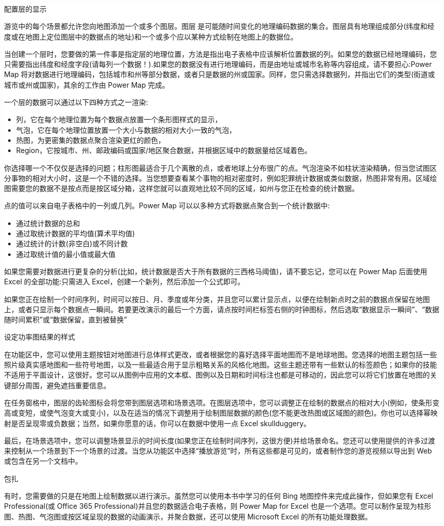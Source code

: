 配置层的显示

游览中的每个场景都允许您向地图添加一个或多个图层。图层 是可能随时间变化的地理编码数据的集合。图层具有地理组成部分(纬度和经度或在地图上定位图层中的数据点的地址)和一个或多个应以某种方式绘制在地图上的数据位。

当创建一个层时，您要做的第一件事是指定层的地理位置，方法是指出电子表格中应该解析位置数据的列。如果您的数据已经地理编码，您只需要指出纬度和经度字段(请每列一个数据！).如果您的数据没有进行地理编码，而是由地址或城市名称等内容组成，请不要担心:Power Map 将对数据进行地理编码，包括城市和州等部分数据，或者只是数据的州或国家。同样，您只需选择数据列，并指出它们的类型(街道或城市或州或国家)，其余的工作由 Power Map 完成。

一个层的数据可以通过以下四种方式之一渲染:

*   列，它在每个地理位置为每个数据点放置一个条形图样式的显示，
*   气泡，它在每个地理位置放置一个大小与数据的相对大小一致的气泡，
*   热图，为更密集的数据点聚合渲染更红的颜色，
*   Region，它按城市、州、邮政编码或国家/地区聚合数据，并根据区域中的数据量给区域着色。

你选择哪一个不仅仅是选择的问题；柱形图最适合于几个离散的点，或者地球上分布很广的点。气泡渲染不如柱状渲染精确，但当您试图区分事物的相对大小时，这是一个不错的选择。当您想要查看某个事物的相对密度时，例如犯罪统计数据或类似数据，热图非常有用。区域绘图需要您的数据不是按点而是按区域分箱，这样您就可以直观地比较不同的区域，如州与您正在检查的统计数据。

点的值可以来自电子表格中的一列或几列。Power Map 可以以多种方式将数据点聚合到一个统计数据中:

*   通过统计数据的总和
*   通过取统计数据的平均值(算术平均值)
*   通过统计的计数(非空白)或不同计数
*   通过取统计值的最小值或最大值

如果您需要对数据进行更复杂的分析(比如，统计数据是否大于所有数据的三西格马阈值)，请不要忘记，您可以在 Power Map 后面使用 Excel 的全部功能:只需进入 Excel，创建一个新列，然后添加一个公式即可。

如果您正在绘制一个时间序列，时间可以按日、月、季度或年分类，并且您可以累计显示点，以便在绘制新点时之前的数据点保留在地图上，或者只显示每个数据点一瞬间。若要更改演示的最后一个方面，请点按时间栏标签右侧的时钟图标，然后选取“数据显示一瞬间”、“数据随时间累积”或“数据保留，直到被替换”

设定功率图结果的样式

在功能区中，您可以使用主题按钮对地图进行总体样式更改，或者根据您的喜好选择平面地图而不是地球地图。您选择的地图主题包括一些照片级真实感地图和一些符号地图，以及一些最适合用于显示粗略关系的风格化地图。这些主题还带有一些默认的标签颜色；如果你的技能不适用于平面设计，这很好。您可以从图例中应用的文本框、图例以及日期和时间标注也都是可移动的，因此您可以将它们放置在地图的关键部分周围，避免遮挡重要信息。

在任务窗格中，图层的齿轮图标会将您带到图层选项和场景选项。在图层选项中，您可以调整正在绘制的数据点的相对大小(例如，使条形变高或变短，或使气泡变大或变小)，以及在适当的情况下调整用于绘制图层数据的颜色(您不能更改热图或区域图的颜色)。你也可以选择幂映射是否呈现零或负数据；当然，如果你愿意的话，你可以在数据中使用一点 Excel skullduggery。

最后，在场景选项中，您可以调整场景显示的时间长度(如果您正在绘制时间序列，这很方便)并给场景命名。您还可以使用提供的许多过渡来控制从一个场景到下一个场景的过渡。当您从功能区中选择“播放游览”时，所有这些都是可见的，或者制作您的游览视频以导出到 Web 或包含在另一个文档中。

包扎

有时，您需要做的只是在地图上绘制数据以进行演示。虽然您可以使用本书中学习的任何 Bing 地图控件来完成此操作，但如果您有 Excel Professional(或 Office 365 Professional)并且您的数据适合电子表格，则 Power Map for Excel 也是一个选项。您可以制作呈现为柱形图、热图、气泡图或按区域呈现的数据的动画演示，并聚合数据，还可以使用 Microsoft Excel 的所有功能处理数据。